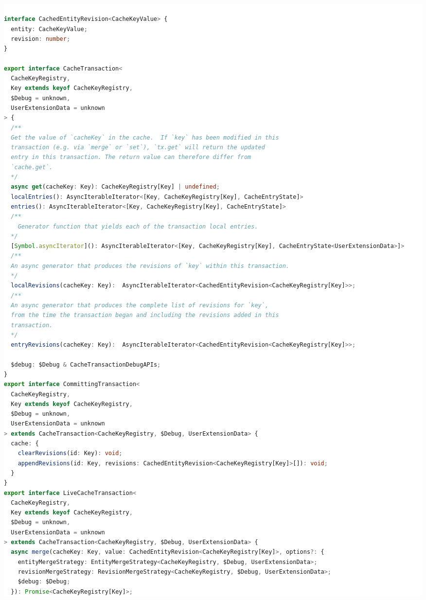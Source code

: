 ```typescript

interface CachedEntityRevision<CacheKeyValue> {
  entity: CacheKeyValue;
  revision: number;
}

export interface CacheTransaction<
  CacheKeyRegistry,
  Key extends keyof CacheKeyRegistry,
  $Debug = unknown,
  UserExtensionData = unknown
> {
  /**
  Get the value of `cacheKey` in the cache.  If `key` has been modified in this
  transaction (e.g. via `merge` or `set`), `tx.get` will return the updated
  entry in this transaction. The return value can therefore differ from
  `cache.get`.
  */
  async get(cacheKey: Key): CacheKeyRegistry[Key] | undefined;
  localEntries(): AsyncIterableIterator<[Key, CacheKeyRegistry[Key], CacheEntryState]>
  entries(): AsyncIterableIterator<[Key, CacheKeyRegistry[Key], CacheEntryState]>
  /**
    Generator function that yields each of the transaction local entries.
  */
  [Symbol.asyncIterator](): AsyncIterableIterator<[Key, CacheKeyRegistry[Key], CacheEntryState<UserExtensionData>]>
  /**
  An async generator that produces the revisions of `key` within this transaction.
  */
  localRevisions(cacheKey: Key):  AsyncIterableIterator<CachedEntityRevision<CacheKeyRegistry[Key]>>;
  /**
  An async generator that produces the complete list of revisions for `key`,
  from the time the transaction began and including the revisions added in this
  transaction.
  */
  entryRevisions(cacheKey: Key):  AsyncIterableIterator<CachedEntityRevision<CacheKeyRegistry[Key]>>;

  $debug: $Debug & CacheTransactionDebugAPIs;
}
export interface CommittingTransaction<
  CacheKeyRegistry,
  Key extends keyof CacheKeyRegistry,
  $Debug = unknown,
  UserExtensionData = unknown
> extends CacheTransaction<CacheKeyRegistry, $Debug, UserExtensionData> {
  cache: {
    clearRevisions(id: Key): void;
    appendRevisions(id: Key, revisions: CachedEntityRevision<CacheKeyRegistry[Key]>[]): void;
  }
}
export interface LiveCacheTransaction<
  CacheKeyRegistry,
  Key extends keyof CacheKeyRegistry,
  $Debug = unknown,
  UserExtensionData = unknown
> extends CacheTransaction<CacheKeyRegistry, $Debug, UserExtensionData> {
  async merge(cacheKey: Key, value: CachedEntityRevision<CacheKeyRegistry[Key]>, options?: {
    entityMergeStrategy: EntityMergeStrategy<CacheKeyRegistry, $Debug, UserExtensionData>;
    revisionMergeStrategy: RevisionMergeStrategy<CacheKeyRegistry, $Debug, UserExtensionData>;
    $debug: $Debug;
  }): Promise<CacheKeyRegistry[Key]>;
```